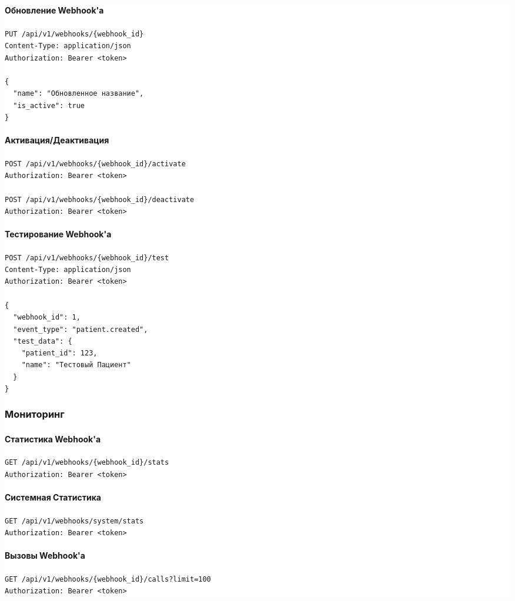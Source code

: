 #### Обновление Webhook'а
```http
PUT /api/v1/webhooks/{webhook_id}
Content-Type: application/json
Authorization: Bearer <token>

{
  "name": "Обновленное название",
  "is_active": true
}
```

#### Активация/Деактивация
```http
POST /api/v1/webhooks/{webhook_id}/activate
Authorization: Bearer <token>

POST /api/v1/webhooks/{webhook_id}/deactivate
Authorization: Bearer <token>
```

#### Тестирование Webhook'а
```http
POST /api/v1/webhooks/{webhook_id}/test
Content-Type: application/json
Authorization: Bearer <token>

{
  "webhook_id": 1,
  "event_type": "patient.created",
  "test_data": {
    "patient_id": 123,
    "name": "Тестовый Пациент"
  }
}
```

### Мониторинг

#### Статистика Webhook'а
```http
GET /api/v1/webhooks/{webhook_id}/stats
Authorization: Bearer <token>
```

#### Системная Статистика
```http
GET /api/v1/webhooks/system/stats
Authorization: Bearer <token>
```

#### Вызовы Webhook'а
```http
GET /api/v1/webhooks/{webhook_id}/calls?limit=100
Authorization: Bearer <token>
```

